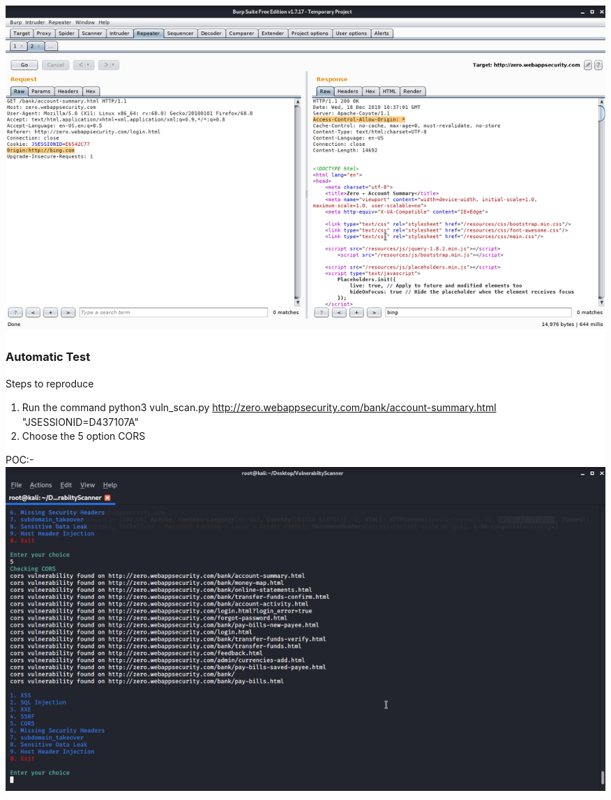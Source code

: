 ![CORS](https://github.com/ashu1665/report1/blob/master/zero_cors_man.png)    

### Automatic Test  
Steps to reproduce  
1. Run the command python3 vuln_scan.py http://zero.webappsecurity.com/bank/account-summary.html "JSESSIONID=D437107A"  
2. Choose the 5 option CORS  

POC:-  
![CORS1](https://github.com/ashu1665/report1/blob/master/zero_cors.png)  
